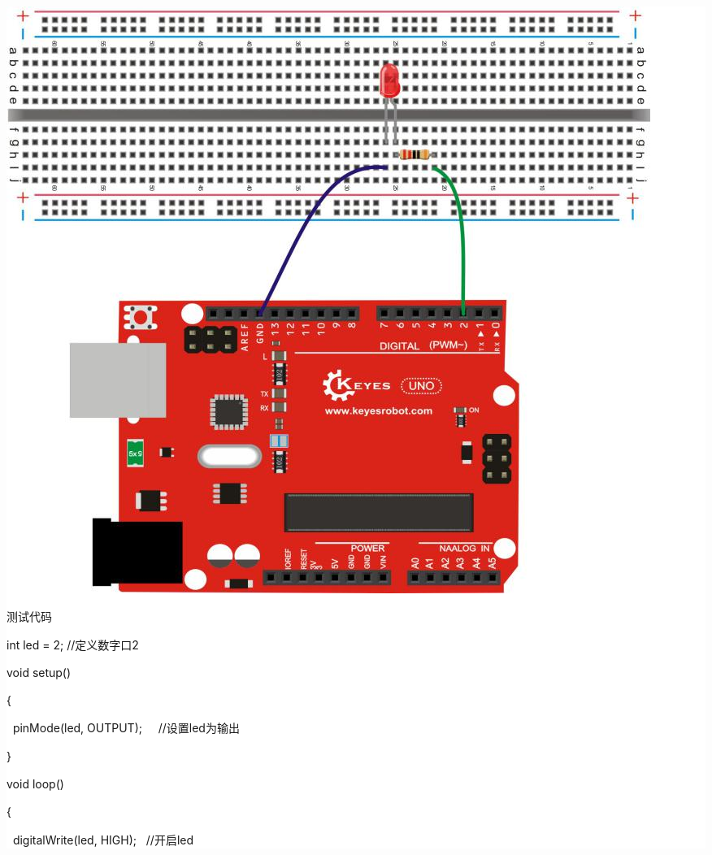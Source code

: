 ![](media/48b940463b28d7084387604ef440b197.jpeg)

测试代码

int led = 2; //定义数字口2

void setup()

{

  pinMode(led, OUTPUT);     //设置led为输出

}

void loop()

{

  digitalWrite(led, HIGH);   //开启led
